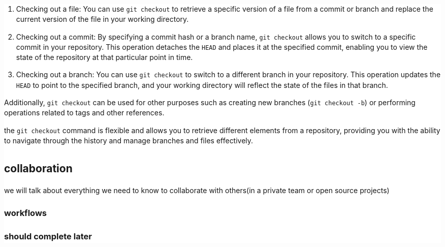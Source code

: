 1. Checking out a file: You can use `git checkout` to retrieve a specific version of a file from a commit or branch and replace the current version of the file in your working directory.

2. Checking out a commit: By specifying a commit hash or a branch name, `git checkout` allows you to switch to a specific commit in your repository. This operation detaches the `HEAD` and places it at the specified commit, enabling you to view the state of the repository at that particular point in time.

3. Checking out a branch: You can use `git checkout` to switch to a different branch in your repository. This operation updates the `HEAD` to point to the specified branch, and your working directory will reflect the state of the files in that branch.

Additionally, `git checkout` can be used for other purposes such as creating new branches (`git checkout -b`) or performing operations related to tags and other references.

the `git checkout` command is flexible and allows you to retrieve different elements from a repository, providing you with the ability to navigate through the history and manage branches and files effectively.

## collaboration

we will talk about everything we need to know to collaborate with others(in a private team or open source projects)

### workflows

### should complete later
